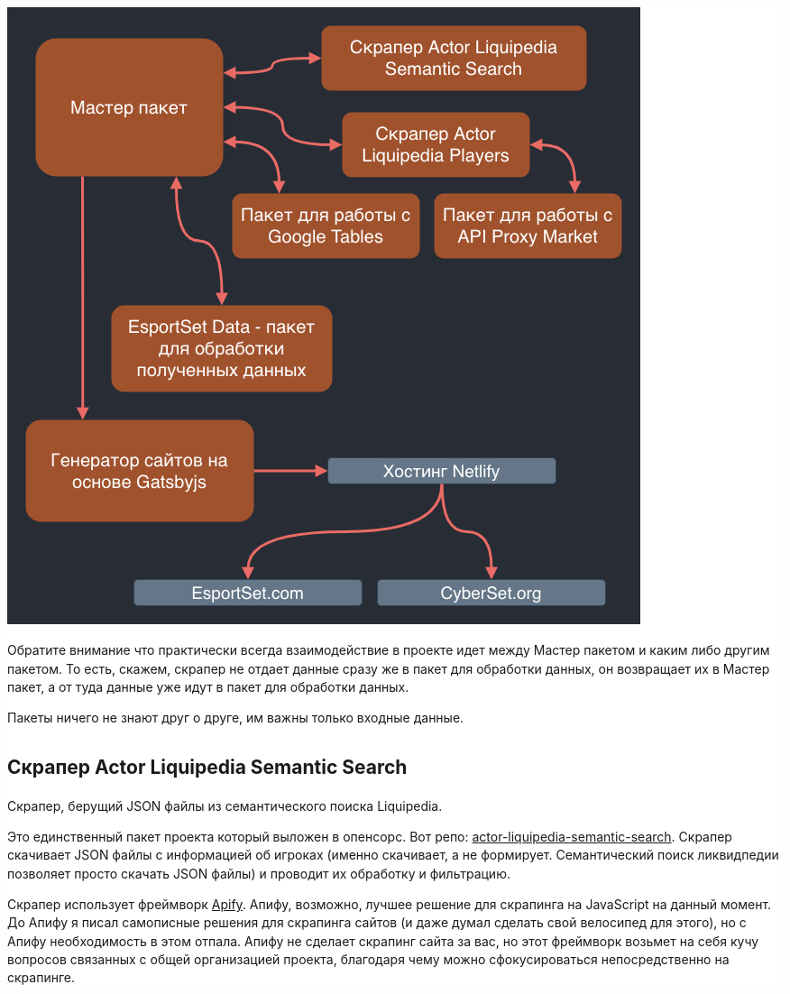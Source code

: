 ![how-esportset-works-0](./how-esportset-works-0.png)

Обратите внимание что практически всегда взаимодействие в проекте идет между Мастер пакетом и каким либо другим пакетом. То есть, скажем, скрапер не отдает данные сразу же в пакет для обработки данных, он возвращает их в Мастер пакет, а от туда данные уже идут в пакет для обработки данных.

Пакеты ничего не знают друг о друге, им важны только входные данные.

## Скрапер Actor Liquipedia Semantic Search

Скрапер, берущий JSON файлы из семантического поиска Liquipedia.

Это единственный пакет проекта который выложен в опенсорс. Вот репо: [actor-liquipedia-semantic-search](https://github.com/Ganevru/actor-liquipedia-semantic-search). Скрапер скачивает JSON файлы с информацией об игроках (именно скачивает, а не формирует. Семантический поиск ликвидпедии позволяет просто скачать JSON файлы) и проводит их обработку и фильтрацию.

Скрапер использует фреймворк [Apify](https://github.com/apifytech/apify-js). Апифу, возможно, лучшее решение для скрапинга на JavaScript на данный момент. До Апифу я писал самописные решения для скрапинга сайтов (и даже думал сделать свой велосипед для этого), но с Апифу необходимость в этом отпала. Апифу не сделает скрапинг сайта за вас, но этот фреймворк возьмет на себя кучу вопросов связанных с общей организацией проекта, благодаря чему можно сфокусироваться непосредственно на скрапинге.
